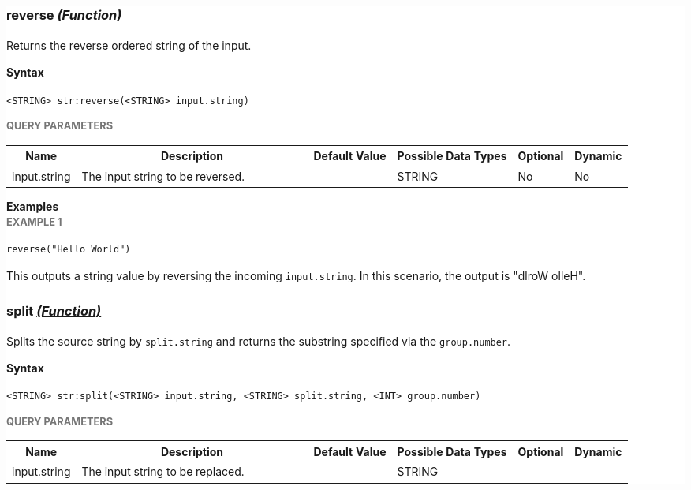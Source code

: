 ### reverse *<a target="_blank" href="https://wso2.github.io/siddhi/documentation/siddhi-4.0/#function">(Function)</a>*

<p style="word-wrap: break-word">Returns the reverse ordered string of the input.</p>

<span id="syntax" class="md-typeset" style="display: block; font-weight: bold;">Syntax</span>
```
<STRING> str:reverse(<STRING> input.string)
```

<span id="query-parameters" class="md-typeset" style="display: block; color: rgba(0, 0, 0, 0.54); font-size: 12.8px; font-weight: bold;">QUERY PARAMETERS</span>
<table>
    <tr>
        <th>Name</th>
        <th style="min-width: 20em">Description</th>
        <th>Default Value</th>
        <th>Possible Data Types</th>
        <th>Optional</th>
        <th>Dynamic</th>
    </tr>
    <tr>
        <td style="vertical-align: top">input.string</td>
        <td style="vertical-align: top; word-wrap: break-word">The input string to be reversed.</td>
        <td style="vertical-align: top"></td>
        <td style="vertical-align: top">STRING</td>
        <td style="vertical-align: top">No</td>
        <td style="vertical-align: top">No</td>
    </tr>
</table>

<span id="examples" class="md-typeset" style="display: block; font-weight: bold;">Examples</span>
<span id="example-1" class="md-typeset" style="display: block; color: rgba(0, 0, 0, 0.54); font-size: 12.8px; font-weight: bold;">EXAMPLE 1</span>
```
reverse("Hello World")
```
<p style="word-wrap: break-word">This outputs a string value by reversing the incoming <code>input.string</code>. In this scenario, the output is "dlroW olleH".</p>

### split *<a target="_blank" href="https://wso2.github.io/siddhi/documentation/siddhi-4.0/#function">(Function)</a>*

<p style="word-wrap: break-word">Splits the source string by <code>split.string</code> and returns the substring specified via the <code>group.number</code>.</p>

<span id="syntax" class="md-typeset" style="display: block; font-weight: bold;">Syntax</span>
```
<STRING> str:split(<STRING> input.string, <STRING> split.string, <INT> group.number)
```

<span id="query-parameters" class="md-typeset" style="display: block; color: rgba(0, 0, 0, 0.54); font-size: 12.8px; font-weight: bold;">QUERY PARAMETERS</span>
<table>
    <tr>
        <th>Name</th>
        <th style="min-width: 20em">Description</th>
        <th>Default Value</th>
        <th>Possible Data Types</th>
        <th>Optional</th>
        <th>Dynamic</th>
    </tr>
    <tr>
        <td style="vertical-align: top">input.string</td>
        <td style="vertical-align: top; word-wrap: break-word">The input string to be replaced.</td>
        <td style="vertical-align: top"></td>
        <td style="vertical-align: top">STRING</td>